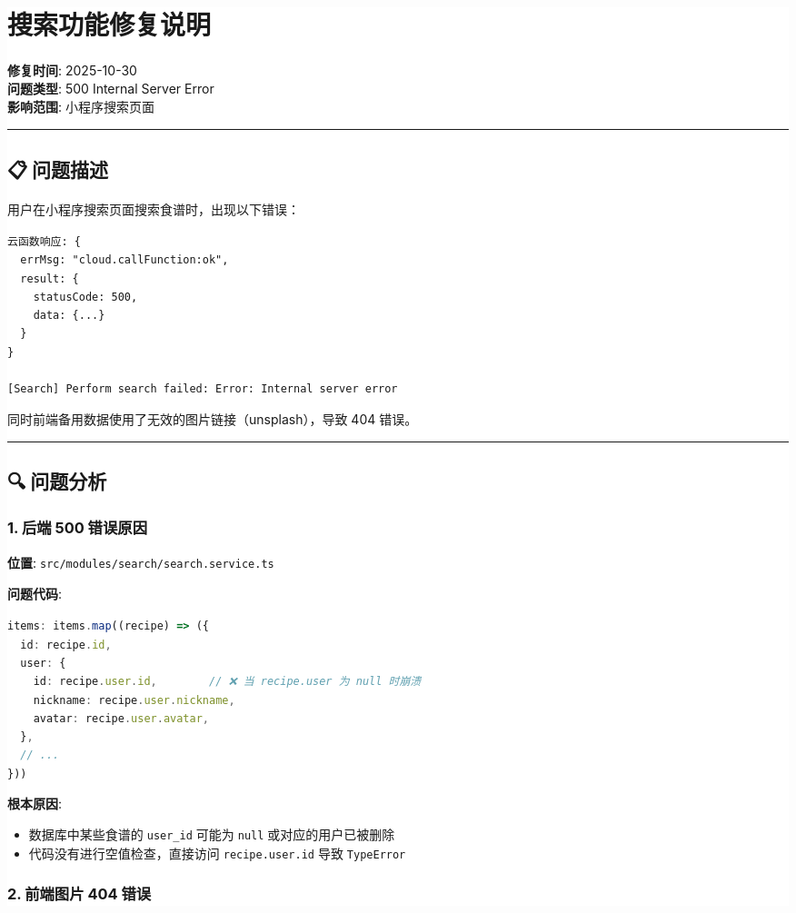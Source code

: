 # 搜索功能修复说明

**修复时间**: 2025-10-30  
**问题类型**: 500 Internal Server Error  
**影响范围**: 小程序搜索页面

---

## 📋 问题描述

用户在小程序搜索页面搜索食谱时，出现以下错误：

```
云函数响应: {
  errMsg: "cloud.callFunction:ok", 
  result: {
    statusCode: 500, 
    data: {...}
  }
}

[Search] Perform search failed: Error: Internal server error
```

同时前端备用数据使用了无效的图片链接（unsplash），导致 404 错误。

---

## 🔍 问题分析

### 1. 后端 500 错误原因

**位置**: `src/modules/search/search.service.ts`

**问题代码**:
```typescript
items: items.map((recipe) => ({
  id: recipe.id,
  user: {
    id: recipe.user.id,        // ❌ 当 recipe.user 为 null 时崩溃
    nickname: recipe.user.nickname,
    avatar: recipe.user.avatar,
  },
  // ...
}))
```

**根本原因**: 
- 数据库中某些食谱的 `user_id` 可能为 `null` 或对应的用户已被删除
- 代码没有进行空值检查，直接访问 `recipe.user.id` 导致 `TypeError`

### 2. 前端图片 404 错误
